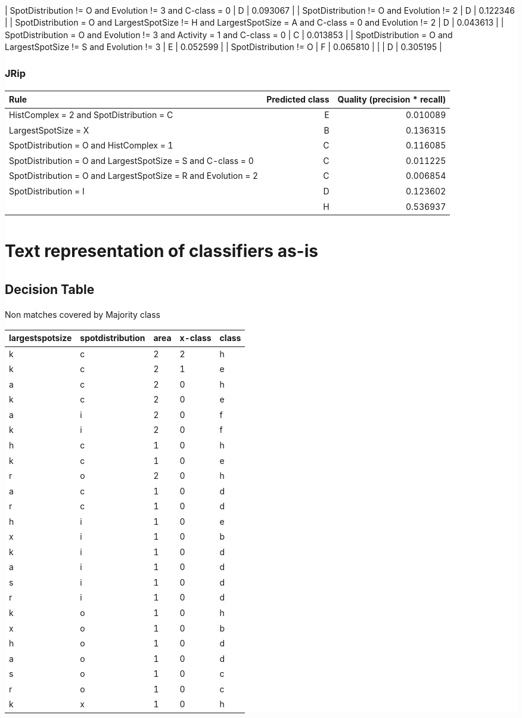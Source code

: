| SpotDistribution != O and Evolution != 3 and C-class = 0 | D | 0.093067 |
| SpotDistribution != O and Evolution != 2 | D | 0.122346 |
| SpotDistribution = O and LargestSpotSize != H and LargestSpotSize = A and C-class = 0 and Evolution != 2 | D | 0.043613 |
| SpotDistribution = O and Evolution != 3 and Activity = 1 and C-class = 0 | C | 0.013853 |
| SpotDistribution = O and LargestSpotSize != S and Evolution != 3 | E | 0.052599 |
| SpotDistribution != O | F | 0.065810 |
|  | D | 0.305195 |


### JRip

| Rule | Predicted class | Quality (precision * recall) |
|:----|----:|----:|
| HistComplex = 2 and SpotDistribution = C | E | 0.010089 |
| LargestSpotSize = X | B | 0.136315 |
| SpotDistribution = O and HistComplex = 1 | C | 0.116085 |
| SpotDistribution = O and LargestSpotSize = S and C-class = 0 | C | 0.011225 |
| SpotDistribution = O and LargestSpotSize = R and Evolution = 2 | C | 0.006854 |
| SpotDistribution = I | D | 0.123602 |
|  | H | 0.536937 |


# Text representation of classifiers as-is

## Decision Table

Non matches covered by Majority class

largestspotsize|spotdistribution|area|x-class|class
---|---|---|---|---
k|c|2|2|h
k|c|2|1|e
a|c|2|0|h
k|c|2|0|e
a|i|2|0|f
k|i|2|0|f
h|c|1|0|h
k|c|1|0|e
r|o|2|0|h
a|c|1|0|d
r|c|1|0|d
h|i|1|0|e
x|i|1|0|b
k|i|1|0|d
a|i|1|0|d
s|i|1|0|d
r|i|1|0|d
k|o|1|0|h
x|o|1|0|b
h|o|1|0|d
a|o|1|0|d
s|o|1|0|c
r|o|1|0|c
k|x|1|0|h